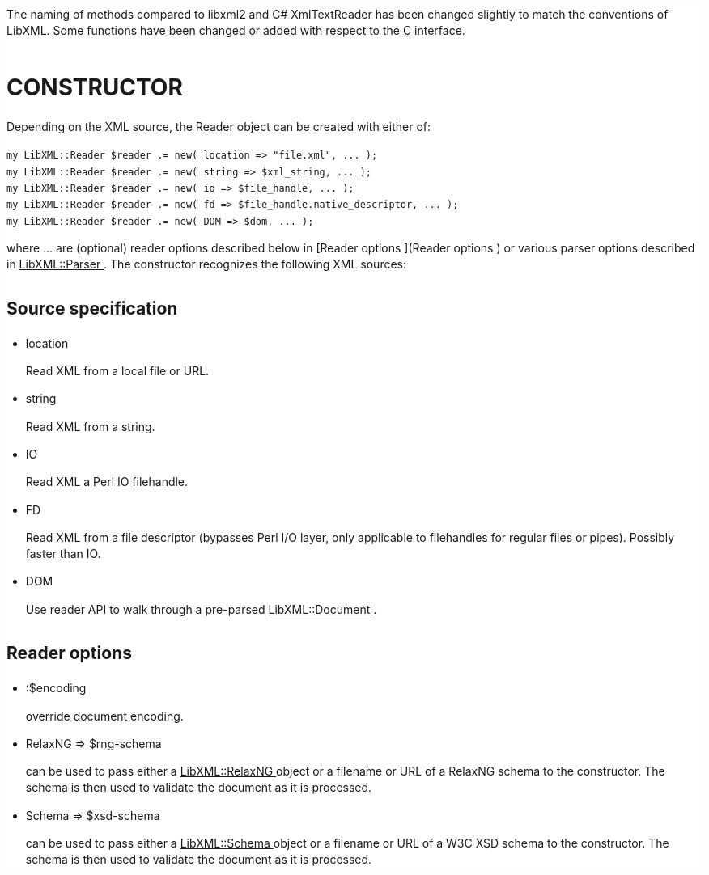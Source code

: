 The naming of methods compared to libxml2 and C# XmlTextReader has been changed slightly to match the conventions of LibXML. Some functions have been changed or added with respect to the C interface.

CONSTRUCTOR
===========

Depending on the XML source, the Reader object can be created with either of:

    my LibXML::Reader $reader .= new( location => "file.xml", ... );
    my LibXML::Reader $reader .= new( string => $xml_string, ... );
    my LibXML::Reader $reader .= new( io => $file_handle, ... );
    my LibXML::Reader $reader .= new( fd => $file_handle.native_descriptor, ... );
    my LibXML::Reader $reader .= new( DOM => $dom, ... );

where ... are (optional) reader options described below in [Reader options ](Reader options ) or various parser options described in [LibXML::Parser ](LibXML::Parser ). The constructor recognizes the following XML sources:

Source specification
--------------------

  * location

    Read XML from a local file or URL.

  * string

    Read XML from a string.

  * IO

    Read XML a Perl IO filehandle.

  * FD

    Read XML from a file descriptor (bypasses Perl I/O layer, only applicable to filehandles for regular files or pipes). Possibly faster than IO.

  * DOM

    Use reader API to walk through a pre-parsed [LibXML::Document ](LibXML::Document ).

Reader options
--------------

  * :$encoding

    override document encoding.

  * RelaxNG => $rng-schema

    can be used to pass either a [LibXML::RelaxNG ](LibXML::RelaxNG ) object or a filename or URL of a RelaxNG schema to the constructor. The schema is then used to validate the document as it is processed.

  * Schema => $xsd-schema

    can be used to pass either a [LibXML::Schema ](LibXML::Schema ) object or a filename or URL of a W3C XSD schema to the constructor. The schema is then used to validate the document as it is processed.

